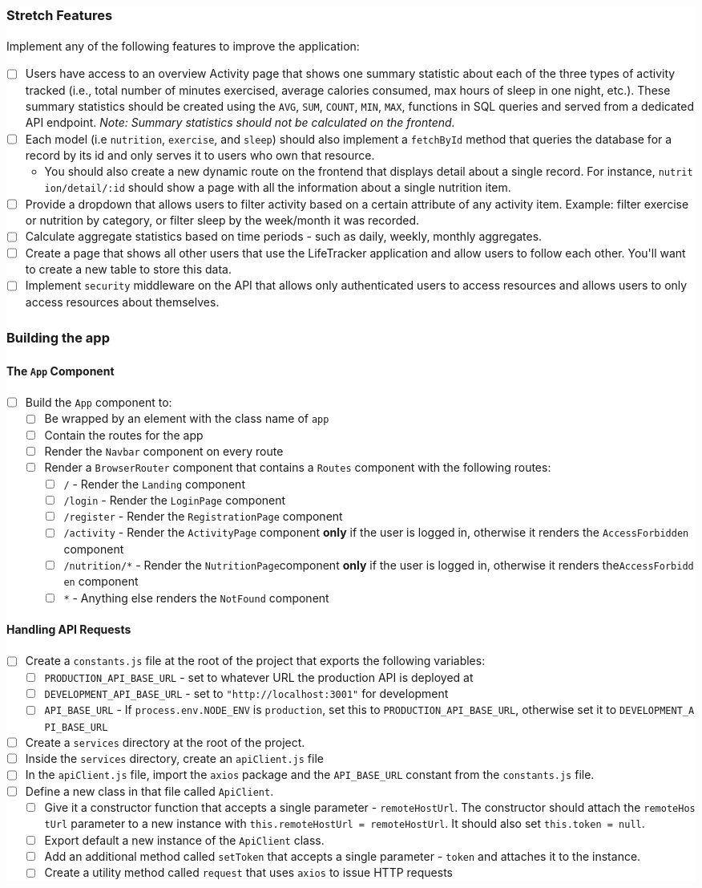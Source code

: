 ### Stretch Features

Implement any of the following features to improve the application:

- [ ] Users have access to an overview Activity page that shows one summary statistic about each of the three types of activity tracked (i.e., total number of minutes exercised, average calories consumed, max hours of sleep in one night, etc.). These summary statistics should be created using the `AVG`, `SUM`, `COUNT`, `MIN`, `MAX`, functions in SQL queries and served from a dedicated API endpoint. *Note: Summary statistics should not be calculated on the frontend.*
- [ ] Each model (i.e `nutrition`, `exercise`, and `sleep`) should also implement a `fetchById` method that queries the database for a record by its id and only serves it to users who own that resource.
  - You should also create a new dynamic route on the frontend that displays detail about a single record. For instance, `nutrition/detail/:id` should show a page with all the information about a single nutrition item.
- [ ] Provide a dropdown that allows users to filter activity based on a certain attribute of any activity item. Example: filter exercise or nutrition by category, or filter sleep by the week/month it was recorded.
- [ ] Calculate aggregate statistics based on time periods - such as daily, weekly, monthly aggregates.
- [ ] Create a page that shows all other users that use the LifeTracker application and allow users to follow each other. You'll want to create a new table to store this data.
- [ ] Implement `security` middleware on the API that allows only authenticated users to access resources and allows users to only access resources about themselves.

### Building the app

#### The `App` Component

- [ ] Build the `App` component to:
  - [ ] Be wrapped by an element with the class name of `app`
  - [ ] Contain the routes for the app
  - [ ] Render the `Navbar` component on every route
  - [ ] Render a `BrowserRouter` component that contains a `Routes` component with the following routes:
    - [ ] `/` - Render the `Landing` component
    - [ ] `/login` - Render the `LoginPage` component
    - [ ] `/register` - Render the `RegistrationPage` component
    - [ ] `/activity` - Render the `ActivityPage` component **only** if the user is logged in, otherwise it renders the `AccessForbidden` component
    - [ ] `/nutrition/*` - Render the `NutritionPage`component **only** if the user is logged in, otherwise it renders the`AccessForbidden` component
    - [ ] `*` - Anything else renders the `NotFound` component

#### Handling API Requests

- [ ] Create a `constants.js` file at the root of the project that exports the following variables:
  - [ ] `PRODUCTION_API_BASE_URL` - set to whatever URL the production API is deployed at
  - [ ] `DEVELOPMENT_API_BASE_URL` - set to `"http://localhost:3001"` for development
  - [ ] `API_BASE_URL` - If `process.env.NODE_ENV` is `production`, set this to `PRODUCTION_API_BASE_URL`, otherwise set it to `DEVELOPMENT_API_BASE_URL`
- [ ] Create a `services` directory at the root of the project.
- [ ] Inside the `services` directory, create an `apiClient.js` file
- [ ] In the `apiClient.js` file, import the `axios` package and the `API_BASE_URL` constant from the `constants.js` file.
- [ ] Define a new class in that file called `ApiClient`.
  - [ ] Give it a constructor function that accepts a single parameter - `remoteHostUrl`. The constructor should attach the `remoteHostUrl` parameter to a new instance with `this.remoteHostUrl = remoteHostUrl`. It should also set `this.token = null`.
  - [ ] Export default a new instance of the `ApiClient` class.
  - [ ] Add an additional method called `setToken` that accepts a single parameter - `token` and attaches it to the instance.
  - [ ] Create a utility method called `request` that uses `axios` to issue HTTP requests